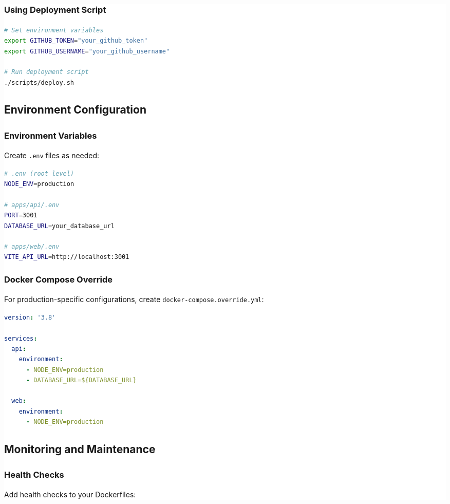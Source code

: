 ### Using Deployment Script

```bash
# Set environment variables
export GITHUB_TOKEN="your_github_token"
export GITHUB_USERNAME="your_github_username"

# Run deployment script
./scripts/deploy.sh
```

## Environment Configuration

### Environment Variables

Create `.env` files as needed:

```bash
# .env (root level)
NODE_ENV=production

# apps/api/.env
PORT=3001
DATABASE_URL=your_database_url

# apps/web/.env
VITE_API_URL=http://localhost:3001
```

### Docker Compose Override

For production-specific configurations, create `docker-compose.override.yml`:

```yaml
version: '3.8'

services:
  api:
    environment:
      - NODE_ENV=production
      - DATABASE_URL=${DATABASE_URL}
  
  web:
    environment:
      - NODE_ENV=production
```

## Monitoring and Maintenance

### Health Checks

Add health checks to your Dockerfiles:
